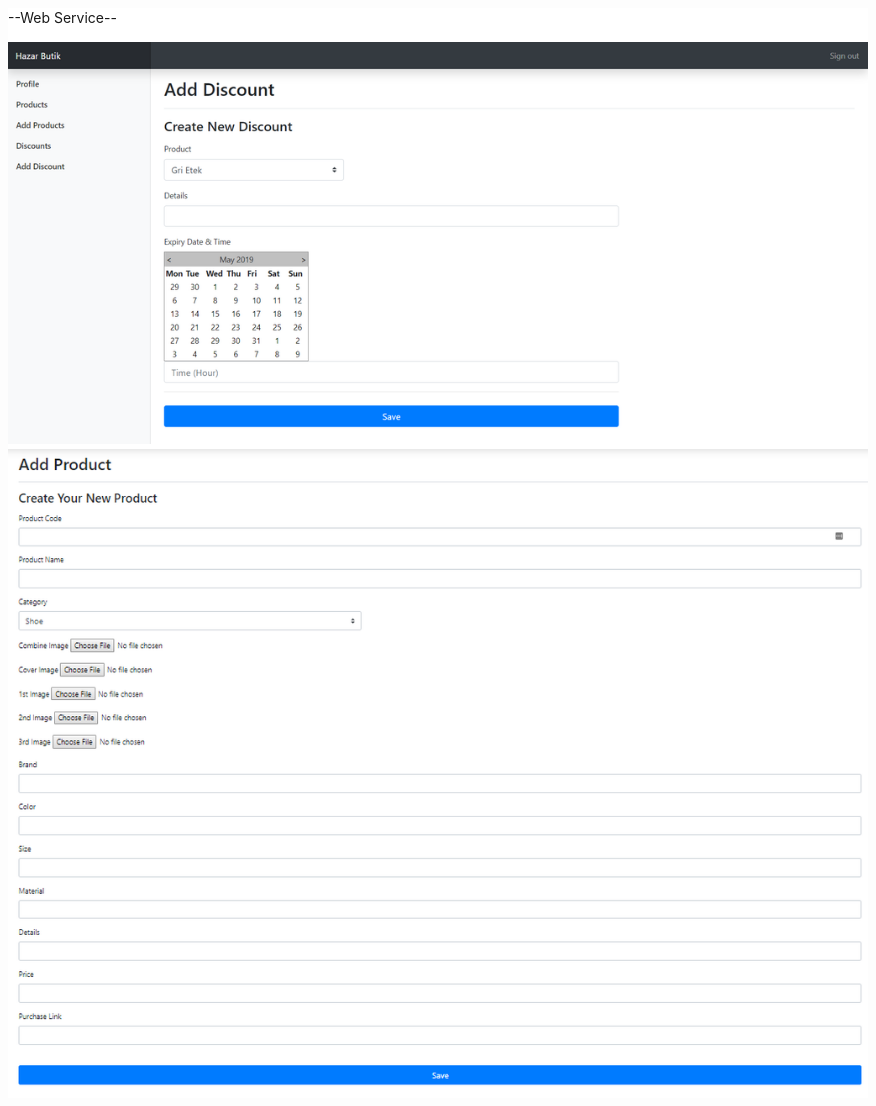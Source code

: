 

--Web Service--


<img src="Screenshots/shoparound (14).PNG">  
<img src="Screenshots/shoparound (15).PNG">  